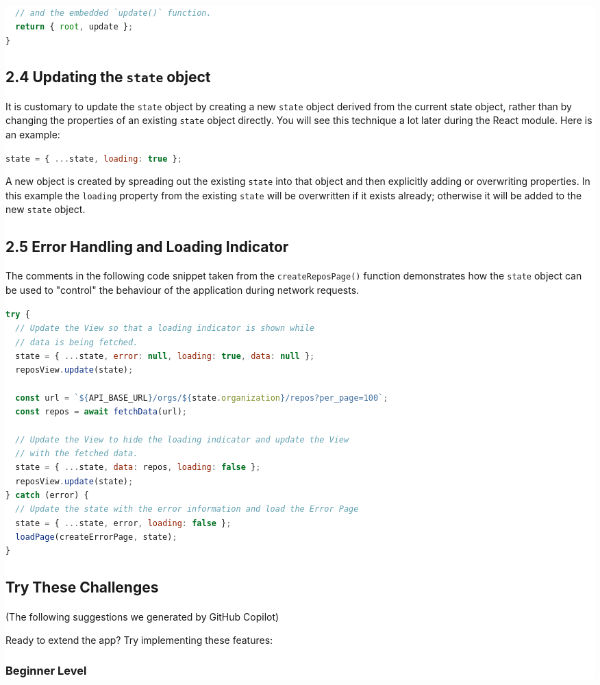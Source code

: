 ```js
  // and the embedded `update()` function.
  return { root, update };
}
```

## 2.4 Updating the `state` object

It is customary to update the `state` object by creating a new `state` object derived from the current state object, rather than by changing the properties of an existing `state` object directly. You will see this technique a lot later during the React module. Here is an example:

```js
state = { ...state, loading: true };
```

A new object is created by spreading out the existing `state` into that object and then explicitly adding or overwriting properties. In this example the `loading` property from the existing `state` will be overwritten if it exists already; otherwise it will be added to the new `state` object.

## 2.5 Error Handling and Loading Indicator

The comments in the following code snippet taken from the `createReposPage()` function demonstrates how the `state` object can be used to "control" the behaviour of the application during network requests.

```js
try {
  // Update the View so that a loading indicator is shown while
  // data is being fetched.
  state = { ...state, error: null, loading: true, data: null };
  reposView.update(state);

  const url = `${API_BASE_URL}/orgs/${state.organization}/repos?per_page=100`;
  const repos = await fetchData(url);

  // Update the View to hide the loading indicator and update the View
  // with the fetched data.
  state = { ...state, data: repos, loading: false };
  reposView.update(state);
} catch (error) {
  // Update the state with the error information and load the Error Page
  state = { ...state, error, loading: false };
  loadPage(createErrorPage, state);
}
```

## Try These Challenges

(The following suggestions we generated by GitHub Copilot)

Ready to extend the app? Try implementing these features:

### Beginner Level
